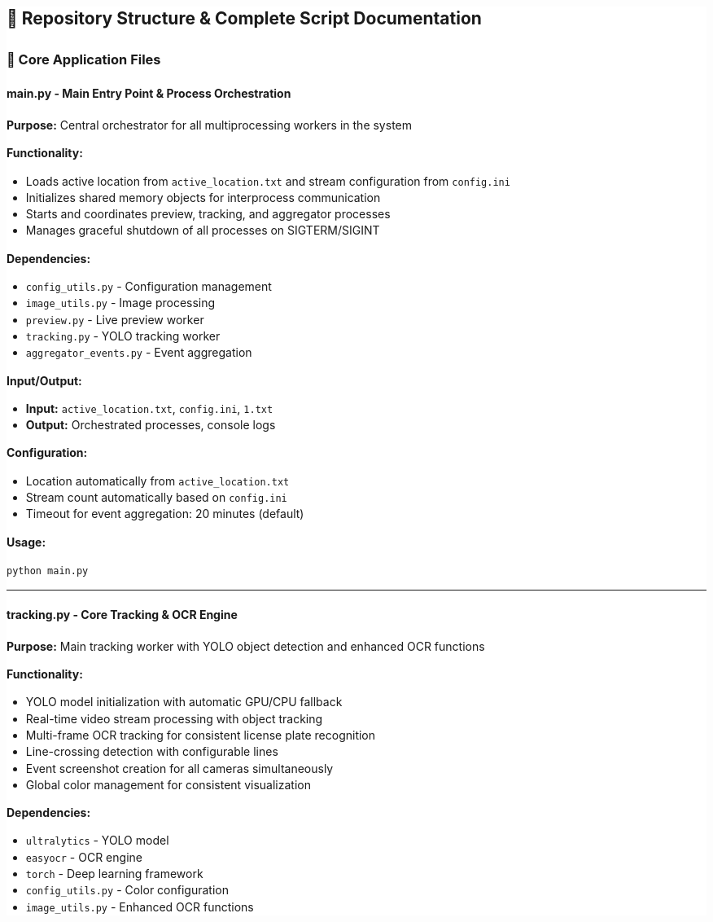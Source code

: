 ## 📁 Repository Structure & Complete Script Documentation

### 🎯 Core Application Files

#### **main.py** - Main Entry Point & Process Orchestration

**Purpose:** Central orchestrator for all multiprocessing workers in the system

**Functionality:**
- Loads active location from `active_location.txt` and stream configuration from `config.ini`
- Initializes shared memory objects for interprocess communication
- Starts and coordinates preview, tracking, and aggregator processes
- Manages graceful shutdown of all processes on SIGTERM/SIGINT

**Dependencies:**
- `config_utils.py` - Configuration management
- `image_utils.py` - Image processing
- `preview.py` - Live preview worker
- `tracking.py` - YOLO tracking worker
- `aggregator_events.py` - Event aggregation

**Input/Output:**
- **Input:** `active_location.txt`, `config.ini`, `1.txt`
- **Output:** Orchestrated processes, console logs

**Configuration:**
- Location automatically from `active_location.txt`
- Stream count automatically based on `config.ini`
- Timeout for event aggregation: 20 minutes (default)

**Usage:**
```bash
python main.py
```

---

#### **tracking.py** - Core Tracking & OCR Engine

**Purpose:** Main tracking worker with YOLO object detection and enhanced OCR functions

**Functionality:**
- YOLO model initialization with automatic GPU/CPU fallback
- Real-time video stream processing with object tracking
- Multi-frame OCR tracking for consistent license plate recognition
- Line-crossing detection with configurable lines
- Event screenshot creation for all cameras simultaneously
- Global color management for consistent visualization

**Dependencies:**
- `ultralytics` - YOLO model
- `easyocr` - OCR engine
- `torch` - Deep learning framework
- `config_utils.py` - Color configuration
- `image_utils.py` - Enhanced OCR functions
